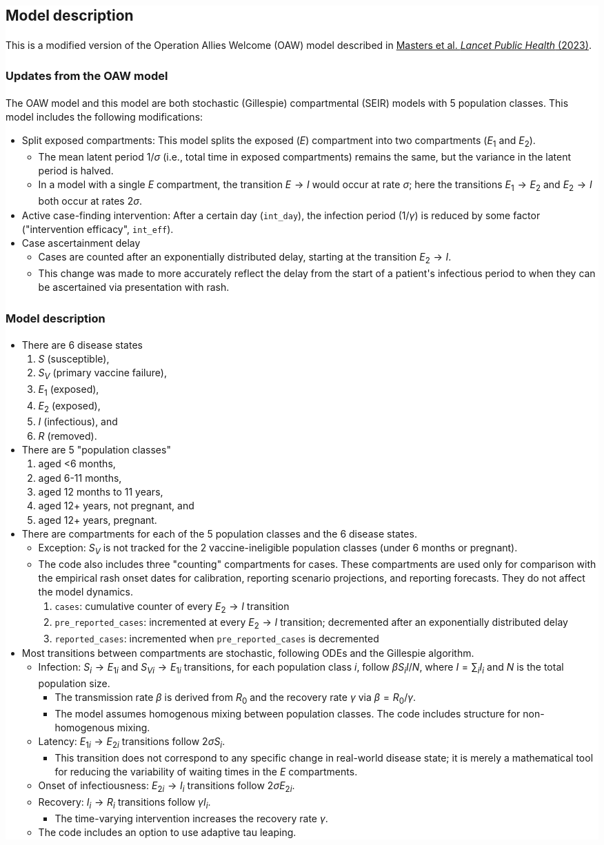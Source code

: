 ## Model description

This is a modified version of the Operation Allies Welcome (OAW) model described in [Masters et al. _Lancet Public Health_ (2023)](<https://doi.org/10.1016/S2468-2667(23)00130-5>).

### Updates from the OAW model

The OAW model and this model are both stochastic (Gillespie) compartmental (SEIR) models with 5 population classes. This model includes the following modifications:

- Split exposed compartments: This model splits the exposed ($E$) compartment into two compartments ($E_1$ and $E_2$).
  - The mean latent period $1/\sigma$ (i.e., total time in exposed compartments) remains the same, but the variance in the latent period is halved.
  - In a model with a single $E$ compartment, the transition $E \to I$ would occur at rate $\sigma$; here the transitions $E_1 \to E_2$ and $E_2 \to I$ both occur at rates $2 \sigma$.
- Active case-finding intervention: After a certain day (`int_day`), the infection period ($1/\gamma$) is reduced by some factor ("intervention efficacy", `int_eff`).
- Case ascertainment delay
  - Cases are counted after an exponentially distributed delay, starting at the transition $E_2 \to I$.
  - This change was made to more accurately reflect the delay from the start of a patient's infectious period to when they can be ascertained via presentation with rash.

### Model description

- There are 6 disease states
  1.  $S$ (susceptible),
  1.  $S_V$ (primary vaccine failure),
  1.  $E_1$ (exposed),
  1.  $E_2$ (exposed),
  1.  $I$ (infectious), and
  1.  $R$ (removed).
- There are 5 "population classes"
  1.  aged <6 months,
  1.  aged 6-11 months,
  1.  aged 12 months to 11 years,
  1.  aged 12+ years, not pregnant, and
  1.  aged 12+ years, pregnant.
- There are compartments for each of the 5 population classes and the 6 disease states.
  - Exception: $S_V$ is not tracked for the 2 vaccine-ineligible population classes (under 6 months or pregnant).
  - The code also includes three "counting" compartments for cases. These compartments are used only for comparison with the empirical rash onset dates for calibration, reporting scenario projections, and reporting forecasts. They do not affect the model dynamics.
    1. `cases`: cumulative counter of every $E_2 \to I$ transition
    1. `pre_reported_cases`: incremented at every $E_2 \to I$ transition; decremented after an exponentially distributed delay
    1. `reported_cases`: incremented when `pre_reported_cases` is decremented
- Most transitions between compartments are stochastic, following ODEs and the Gillespie algorithm.
  - Infection: $S_i \to E_{1i}$ and $S_{Vi} \to E_{1i}$ transitions, for each population class $i$, follow $\beta S_i I / N$, where $I = \sum\nolimits_i I_i$ and $N$ is the total population size.
    - The transmission rate $\beta$ is derived from $R_0$ and the recovery rate $\gamma$ via $\beta = R_0 / \gamma$.
    - The model assumes homogenous mixing between population classes. The code includes structure for non-homogenous mixing.
  - Latency: $E_{1i} \to E_{2i}$ transitions follow $2 \sigma S_i$.
    - This transition does not correspond to any specific change in real-world disease state; it is merely a mathematical tool for reducing the variability of waiting times in the $E$ compartments.
  - Onset of infectiousness: $E_{2i} \to I_i$ transitions follow $2 \sigma E_{2i}$.
  - Recovery: $I_i \to R_i$ transitions follow $\gamma I_i$.
    - The time-varying intervention increases the recovery rate $\gamma$.
  - The code includes an option to use adaptive tau leaping.
